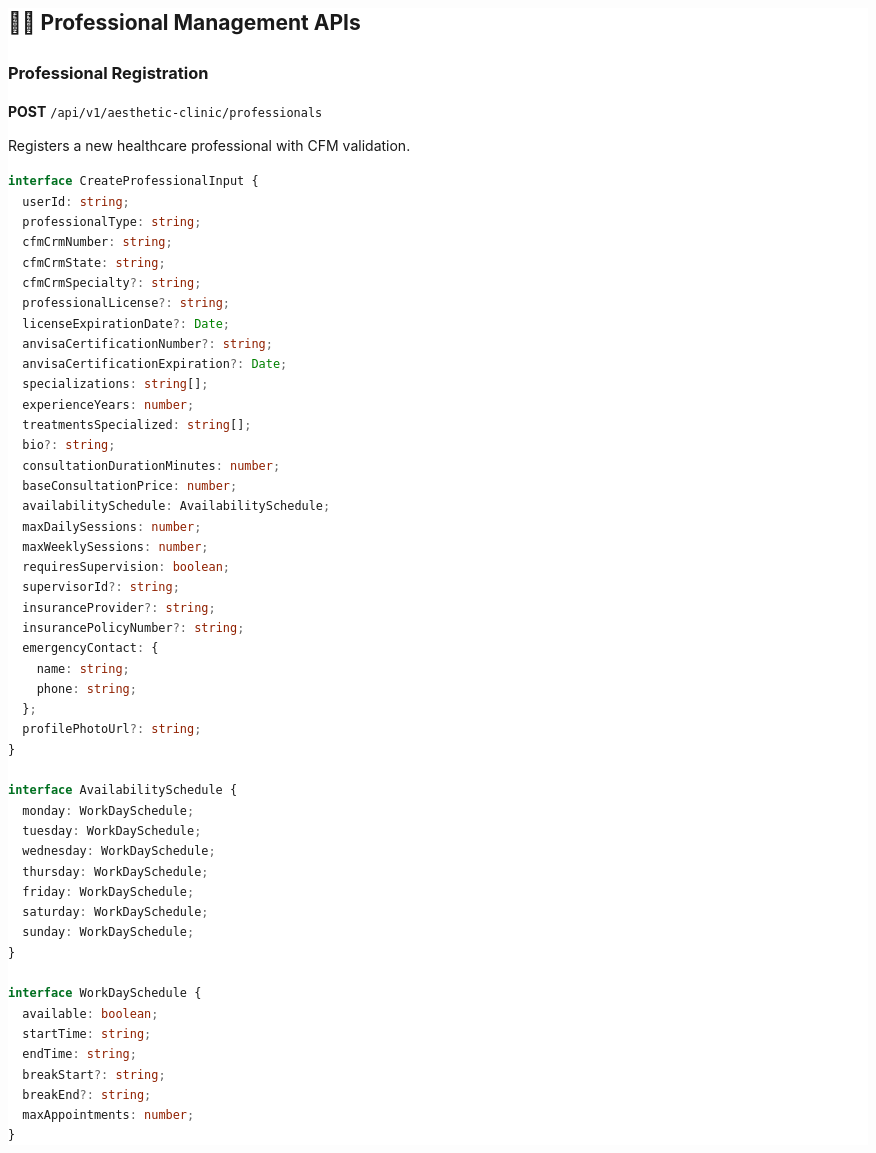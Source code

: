 ## 👨‍⚕️ Professional Management APIs

### Professional Registration

**POST** `/api/v1/aesthetic-clinic/professionals`

Registers a new healthcare professional with CFM validation.

```typescript
interface CreateProfessionalInput {
  userId: string;
  professionalType: string;
  cfmCrmNumber: string;
  cfmCrmState: string;
  cfmCrmSpecialty?: string;
  professionalLicense?: string;
  licenseExpirationDate?: Date;
  anvisaCertificationNumber?: string;
  anvisaCertificationExpiration?: Date;
  specializations: string[];
  experienceYears: number;
  treatmentsSpecialized: string[];
  bio?: string;
  consultationDurationMinutes: number;
  baseConsultationPrice: number;
  availabilitySchedule: AvailabilitySchedule;
  maxDailySessions: number;
  maxWeeklySessions: number;
  requiresSupervision: boolean;
  supervisorId?: string;
  insuranceProvider?: string;
  insurancePolicyNumber?: string;
  emergencyContact: {
    name: string;
    phone: string;
  };
  profilePhotoUrl?: string;
}

interface AvailabilitySchedule {
  monday: WorkDaySchedule;
  tuesday: WorkDaySchedule;
  wednesday: WorkDaySchedule;
  thursday: WorkDaySchedule;
  friday: WorkDaySchedule;
  saturday: WorkDaySchedule;
  sunday: WorkDaySchedule;
}

interface WorkDaySchedule {
  available: boolean;
  startTime: string;
  endTime: string;
  breakStart?: string;
  breakEnd?: string;
  maxAppointments: number;
}
```
